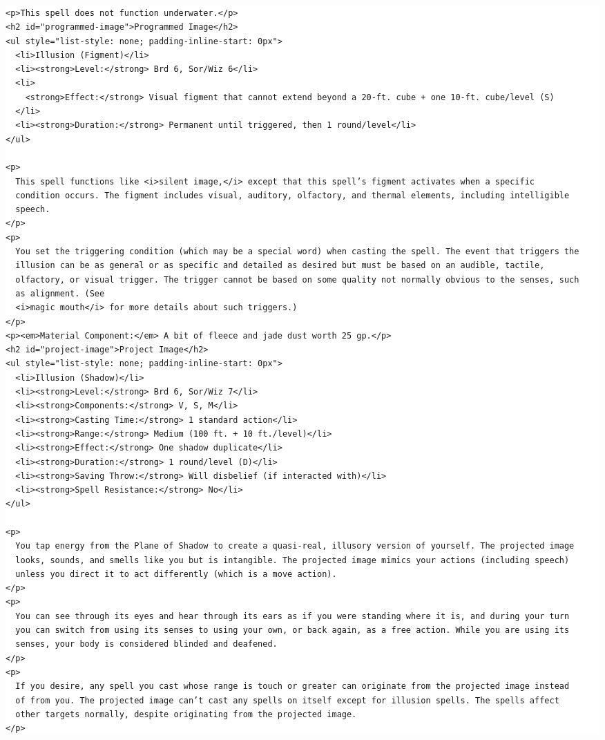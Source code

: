     <p>This spell does not function underwater.</p>
    <h2 id="programmed-image">Programmed Image</h2>
    <ul style="list-style: none; padding-inline-start: 0px">
      <li>Illusion (Figment)</li>
      <li><strong>Level:</strong> Brd 6, Sor/Wiz 6</li>
      <li>
        <strong>Effect:</strong> Visual figment that cannot extend beyond a 20-ft. cube + one 10-ft. cube/level (S)
      </li>
      <li><strong>Duration:</strong> Permanent until triggered, then 1 round/level</li>
    </ul>

    <p>
      This spell functions like <i>silent image,</i> except that this spell’s figment activates when a specific
      condition occurs. The figment includes visual, auditory, olfactory, and thermal elements, including intelligible
      speech.
    </p>
    <p>
      You set the triggering condition (which may be a special word) when casting the spell. The event that triggers the
      illusion can be as general or as specific and detailed as desired but must be based on an audible, tactile,
      olfactory, or visual trigger. The trigger cannot be based on some quality not normally obvious to the senses, such
      as alignment. (See
      <i>magic mouth</i> for more details about such triggers.)
    </p>
    <p><em>Material Component:</em> A bit of fleece and jade dust worth 25 gp.</p>
    <h2 id="project-image">Project Image</h2>
    <ul style="list-style: none; padding-inline-start: 0px">
      <li>Illusion (Shadow)</li>
      <li><strong>Level:</strong> Brd 6, Sor/Wiz 7</li>
      <li><strong>Components:</strong> V, S, M</li>
      <li><strong>Casting Time:</strong> 1 standard action</li>
      <li><strong>Range:</strong> Medium (100 ft. + 10 ft./level)</li>
      <li><strong>Effect:</strong> One shadow duplicate</li>
      <li><strong>Duration:</strong> 1 round/level (D)</li>
      <li><strong>Saving Throw:</strong> Will disbelief (if interacted with)</li>
      <li><strong>Spell Resistance:</strong> No</li>
    </ul>

    <p>
      You tap energy from the Plane of Shadow to create a quasi-real, illusory version of yourself. The projected image
      looks, sounds, and smells like you but is intangible. The projected image mimics your actions (including speech)
      unless you direct it to act differently (which is a move action).
    </p>
    <p>
      You can see through its eyes and hear through its ears as if you were standing where it is, and during your turn
      you can switch from using its senses to using your own, or back again, as a free action. While you are using its
      senses, your body is considered blinded and deafened.
    </p>
    <p>
      If you desire, any spell you cast whose range is touch or greater can originate from the projected image instead
      of from you. The projected image can’t cast any spells on itself except for illusion spells. The spells affect
      other targets normally, despite originating from the projected image.
    </p>
